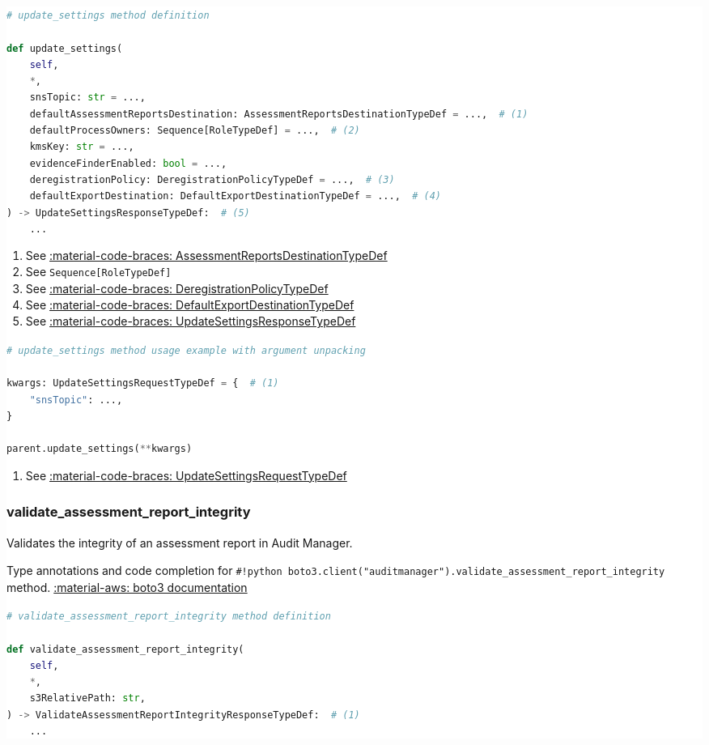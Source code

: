 ```python
# update_settings method definition

def update_settings(
    self,
    *,
    snsTopic: str = ...,
    defaultAssessmentReportsDestination: AssessmentReportsDestinationTypeDef = ...,  # (1)
    defaultProcessOwners: Sequence[RoleTypeDef] = ...,  # (2)
    kmsKey: str = ...,
    evidenceFinderEnabled: bool = ...,
    deregistrationPolicy: DeregistrationPolicyTypeDef = ...,  # (3)
    defaultExportDestination: DefaultExportDestinationTypeDef = ...,  # (4)
) -> UpdateSettingsResponseTypeDef:  # (5)
    ...
```

1. See [:material-code-braces: AssessmentReportsDestinationTypeDef](./type_defs.md#assessmentreportsdestinationtypedef)
2. See `Sequence[RoleTypeDef]`
3. See [:material-code-braces: DeregistrationPolicyTypeDef](./type_defs.md#deregistrationpolicytypedef)
4. See [:material-code-braces: DefaultExportDestinationTypeDef](./type_defs.md#defaultexportdestinationtypedef)
5. See [:material-code-braces: UpdateSettingsResponseTypeDef](./type_defs.md#updatesettingsresponsetypedef)


```python
# update_settings method usage example with argument unpacking

kwargs: UpdateSettingsRequestTypeDef = {  # (1)
    "snsTopic": ...,
}

parent.update_settings(**kwargs)
```

1. See [:material-code-braces: UpdateSettingsRequestTypeDef](./type_defs.md#updatesettingsrequesttypedef)

### validate\_assessment\_report\_integrity

Validates the integrity of an assessment report in Audit Manager.

Type annotations and code completion for `#!python boto3.client("auditmanager").validate_assessment_report_integrity` method.
[:material-aws: boto3 documentation](https://boto3.amazonaws.com/v1/documentation/api/latest/reference/services/auditmanager/client/validate_assessment_report_integrity.html)

```python
# validate_assessment_report_integrity method definition

def validate_assessment_report_integrity(
    self,
    *,
    s3RelativePath: str,
) -> ValidateAssessmentReportIntegrityResponseTypeDef:  # (1)
    ...
```
